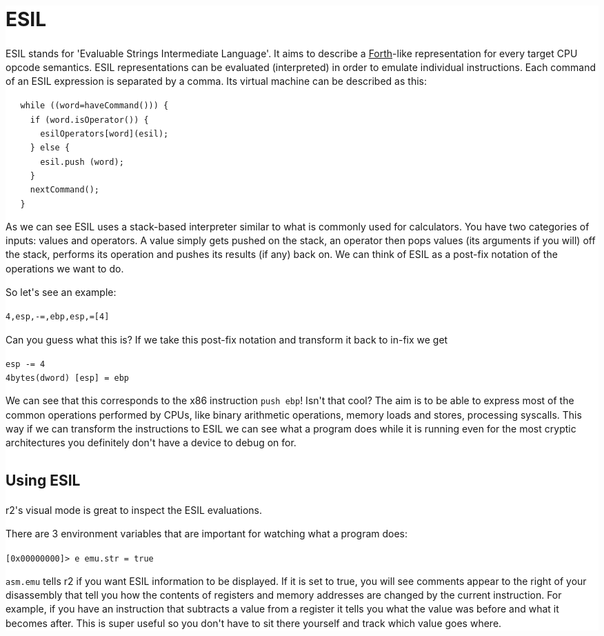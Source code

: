 # ESIL

ESIL stands for 'Evaluable Strings Intermediate Language'. It aims to describe a [Forth](https://en.wikipedia.org/wiki/Forth_%28programming_language%29)-like representation for every target CPU opcode semantics. ESIL representations can be evaluated (interpreted) in order to emulate individual instructions. Each command of an ESIL expression is separated by a comma. Its virtual machine can be described as this:
```
   while ((word=haveCommand())) {
     if (word.isOperator()) {
       esilOperators[word](esil);
     } else {
       esil.push (word);
     }
     nextCommand();
   }
```
As we can see ESIL uses a stack-based interpreter similar to what is commonly used for calculators. You have two categories of inputs: values and operators. A value simply gets pushed on the stack, an operator then pops values (its arguments if you will) off the stack, performs its operation and pushes its results (if any) back on. We can think of ESIL as a post-fix notation of the operations we want to do.

So let's see an example:
```
4,esp,-=,ebp,esp,=[4]
```
Can you guess what this is? If we take this post-fix notation and transform it back to in-fix we get
```
esp -= 4
4bytes(dword) [esp] = ebp
```
We can see that this corresponds to the x86 instruction `push ebp`! Isn't that cool?
The aim is to be able to express most of the common operations performed by CPUs, like binary arithmetic operations, memory loads and stores, processing syscalls. This way if we can transform the instructions to ESIL we can see what a program does while it is running even for the most cryptic architectures you definitely don't have a device to debug on for.

## Using ESIL

r2's visual mode is great to inspect the ESIL evaluations.

There are 3 environment variables that are important for watching what a program does:
```
[0x00000000]> e emu.str = true
```

`asm.emu` tells r2 if you want ESIL information to be displayed. If it is set to true, you will see comments appear to the right of your disassembly that tell you how the contents of registers and memory addresses are changed by the current instruction. For example, if you have an instruction that subtracts a value from a register it tells you what the value was before and what it becomes after. This is super useful so you don't have to sit there yourself and track which value goes where.

